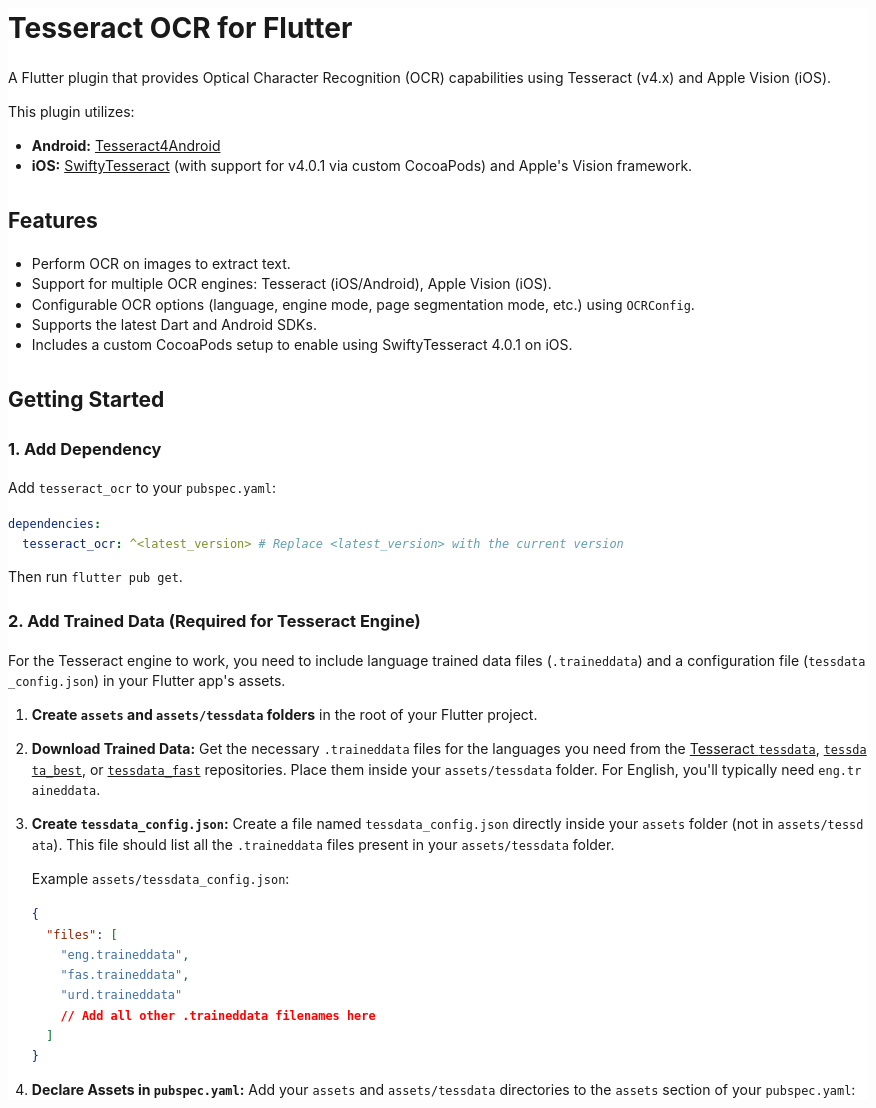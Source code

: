 # Tesseract OCR for Flutter

A Flutter plugin that provides Optical Character Recognition (OCR) capabilities using Tesseract (v4.x) and Apple Vision (iOS).

This plugin utilizes:
*   **Android:** [Tesseract4Android](https://github.com/adaptech-cz/Tesseract4Android/)
*   **iOS:** [SwiftyTesseract](https://github.com/SwiftyTesseract/SwiftyTesseract) (with support for v4.0.1 via custom CocoaPods) and Apple's Vision framework.

## Features

*   Perform OCR on images to extract text.
*   Support for multiple OCR engines: Tesseract (iOS/Android), Apple Vision (iOS).
*   Configurable OCR options (language, engine mode, page segmentation mode, etc.) using `OCRConfig`.
*   Supports the latest Dart and Android SDKs.
*   Includes a custom CocoaPods setup to enable using SwiftyTesseract 4.0.1 on iOS.

## Getting Started

### 1. Add Dependency

Add `tesseract_ocr` to your `pubspec.yaml`:

```yaml
dependencies:
  tesseract_ocr: ^<latest_version> # Replace <latest_version> with the current version
```

Then run `flutter pub get`.

### 2. Add Trained Data (Required for Tesseract Engine)

For the Tesseract engine to work, you need to include language trained data files (`.traineddata`) and a configuration file (`tessdata_config.json`) in your Flutter app's assets.

1.  **Create `assets` and `assets/tessdata` folders** in the root of your Flutter project.
2.  **Download Trained Data:** Get the necessary `.traineddata` files for the languages you need from the [Tesseract `tessdata`](https://github.com/tesseract-ocr/tessdata), [`tessdata_best`](https://github.com/tesseract-ocr/tessdata_best), or [`tessdata_fast`](https://github.com/tesseract-ocr/tessdata_fast) repositories. Place them inside your `assets/tessdata` folder. For English, you'll typically need `eng.traineddata`.
3.  **Create `tessdata_config.json`:** Create a file named `tessdata_config.json` directly inside your `assets` folder (not in `assets/tessdata`). This file should list all the `.traineddata` files present in your `assets/tessdata` folder.

    Example `assets/tessdata_config.json`:

    ```json
    {
      "files": [
        "eng.traineddata",
        "fas.traineddata",
        "urd.traineddata"
        // Add all other .traineddata filenames here
      ]
    }
    ```
4.  **Declare Assets in `pubspec.yaml`:** Add your `assets` and `assets/tessdata` directories to the `assets` section of your `pubspec.yaml`:
